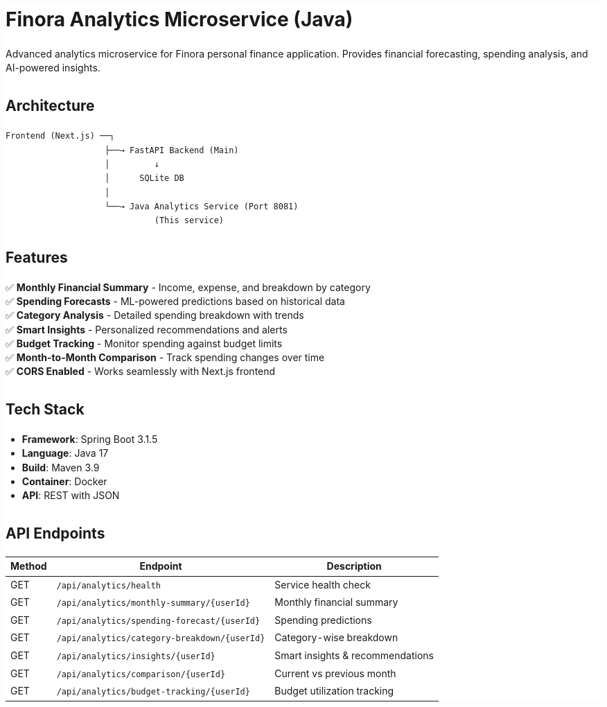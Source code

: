 # Finora Analytics Microservice (Java)

Advanced analytics microservice for Finora personal finance application. Provides financial forecasting, spending analysis, and AI-powered insights.

## Architecture

```
Frontend (Next.js) ──┐
                    ├──→ FastAPI Backend (Main)
                    │         ↓
                    │      SQLite DB
                    │
                    └──→ Java Analytics Service (Port 8081)
                              (This service)
```

## Features

✅ **Monthly Financial Summary** - Income, expense, and breakdown by category  
✅ **Spending Forecasts** - ML-powered predictions based on historical data  
✅ **Category Analysis** - Detailed spending breakdown with trends  
✅ **Smart Insights** - Personalized recommendations and alerts  
✅ **Budget Tracking** - Monitor spending against budget limits  
✅ **Month-to-Month Comparison** - Track spending changes over time  
✅ **CORS Enabled** - Works seamlessly with Next.js frontend

## Tech Stack

- **Framework**: Spring Boot 3.1.5
- **Language**: Java 17
- **Build**: Maven 3.9
- **Container**: Docker
- **API**: REST with JSON

## API Endpoints

| Method | Endpoint | Description |
|--------|----------|-------------|
| GET | `/api/analytics/health` | Service health check |
| GET | `/api/analytics/monthly-summary/{userId}` | Monthly financial summary |
| GET | `/api/analytics/spending-forecast/{userId}` | Spending predictions |
| GET | `/api/analytics/category-breakdown/{userId}` | Category-wise breakdown |
| GET | `/api/analytics/insights/{userId}` | Smart insights & recommendations |
| GET | `/api/analytics/comparison/{userId}` | Current vs previous month |
| GET | `/api/analytics/budget-tracking/{userId}` | Budget utilization tracking |
